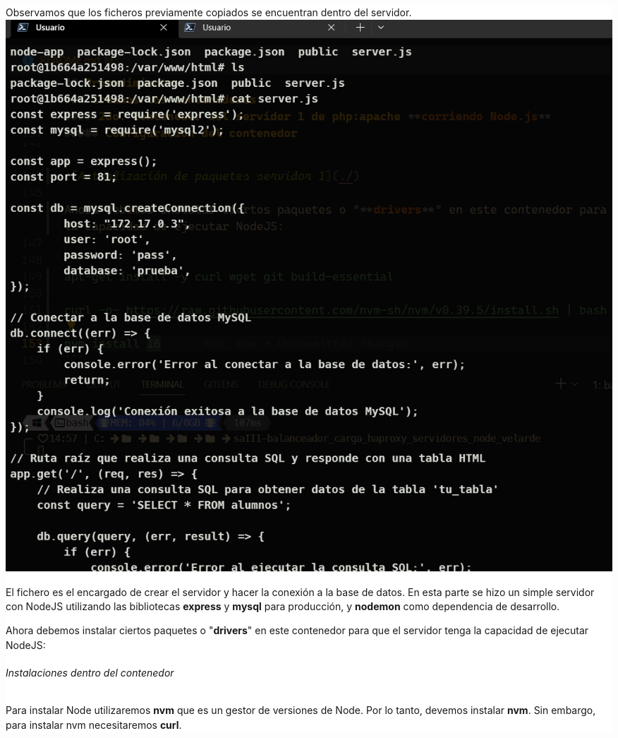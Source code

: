 Observamos que los ficheros previamente copiados se encuentran dentro del servidor.
![Verificación copia de fichero](./img/copiaFicheros.png)

El fichero ![`server.js`](./server/server.js) es el encargado de crear el servidor y hacer la conexión a la base de datos.
En esta parte se hizo un simple servidor con NodeJS utilizando las bibliotecas **express** y **mysql** para producción, y **nodemon** como dependencia de desarrollo.

Ahora debemos instalar ciertos paquetes o "**drivers**" en este contenedor para que el servidor tenga la capacidad de ejecutar NodeJS:

###### Instalaciones dentro del contenedor
Para instalar Node utilizaremos **nvm** que es un gestor de versiones de Node. Por lo tanto, devemos instalar **nvm**. Sin embargo, para instalar nvm necesitaremos **curl**.
